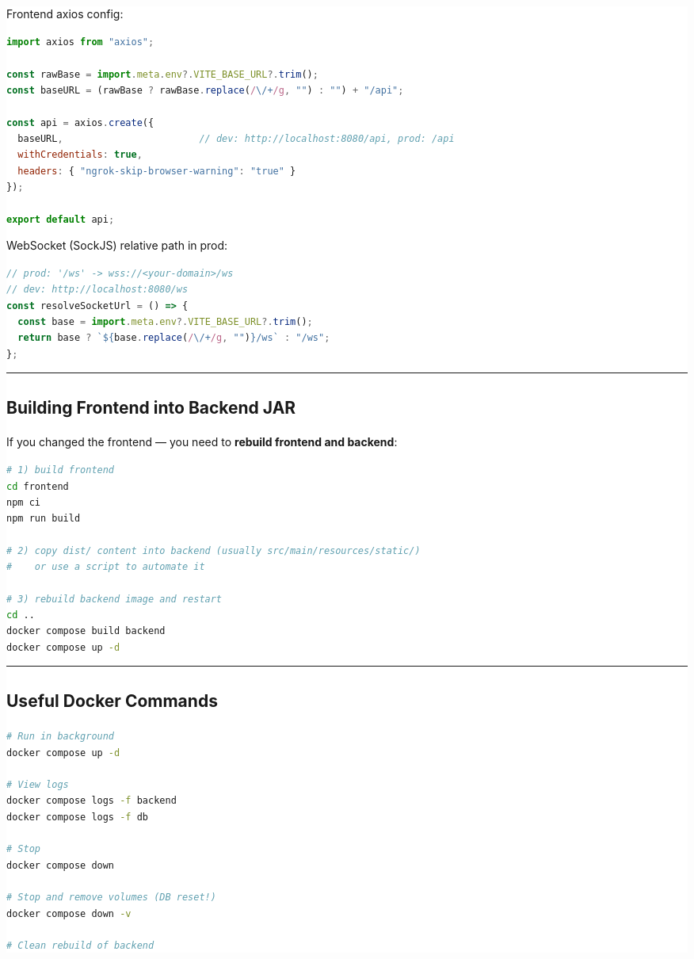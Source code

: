 Frontend axios config:
```js
import axios from "axios";

const rawBase = import.meta.env?.VITE_BASE_URL?.trim();
const baseURL = (rawBase ? rawBase.replace(/\/+/g, "") : "") + "/api";

const api = axios.create({
  baseURL,                        // dev: http://localhost:8080/api, prod: /api
  withCredentials: true,
  headers: { "ngrok-skip-browser-warning": "true" }
});

export default api;
```

WebSocket (SockJS) relative path in prod:
```js
// prod: '/ws' -> wss://<your-domain>/ws
// dev: http://localhost:8080/ws
const resolveSocketUrl = () => {
  const base = import.meta.env?.VITE_BASE_URL?.trim();
  return base ? `${base.replace(/\/+/g, "")}/ws` : "/ws";
};
```

---

## Building Frontend into Backend JAR

If you changed the frontend — you need to **rebuild frontend and backend**:

```bash
# 1) build frontend
cd frontend
npm ci
npm run build

# 2) copy dist/ content into backend (usually src/main/resources/static/)
#    or use a script to automate it

# 3) rebuild backend image and restart
cd ..
docker compose build backend
docker compose up -d
```

---

## Useful Docker Commands

```bash
# Run in background
docker compose up -d

# View logs
docker compose logs -f backend
docker compose logs -f db

# Stop
docker compose down

# Stop and remove volumes (DB reset!)
docker compose down -v

# Clean rebuild of backend
```